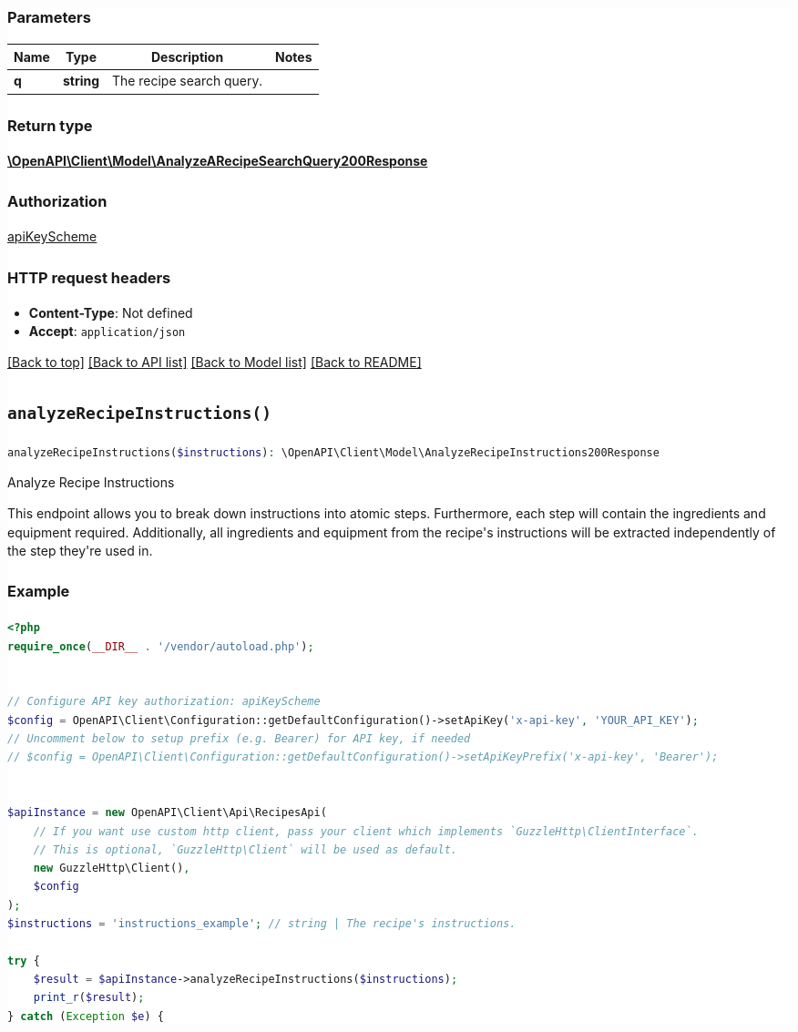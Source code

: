 ### Parameters

| Name | Type | Description  | Notes |
| ------------- | ------------- | ------------- | ------------- |
| **q** | **string**| The recipe search query. | |

### Return type

[**\OpenAPI\Client\Model\AnalyzeARecipeSearchQuery200Response**](../Model/AnalyzeARecipeSearchQuery200Response.md)

### Authorization

[apiKeyScheme](../../README.md#apiKeyScheme)

### HTTP request headers

- **Content-Type**: Not defined
- **Accept**: `application/json`

[[Back to top]](#) [[Back to API list]](../../README.md#endpoints)
[[Back to Model list]](../../README.md#models)
[[Back to README]](../../README.md)

## `analyzeRecipeInstructions()`

```php
analyzeRecipeInstructions($instructions): \OpenAPI\Client\Model\AnalyzeRecipeInstructions200Response
```

Analyze Recipe Instructions

This endpoint allows you to break down instructions into atomic steps. Furthermore, each step will contain the ingredients and equipment required. Additionally, all ingredients and equipment from the recipe's instructions will be extracted independently of the step they're used in.

### Example

```php
<?php
require_once(__DIR__ . '/vendor/autoload.php');


// Configure API key authorization: apiKeyScheme
$config = OpenAPI\Client\Configuration::getDefaultConfiguration()->setApiKey('x-api-key', 'YOUR_API_KEY');
// Uncomment below to setup prefix (e.g. Bearer) for API key, if needed
// $config = OpenAPI\Client\Configuration::getDefaultConfiguration()->setApiKeyPrefix('x-api-key', 'Bearer');


$apiInstance = new OpenAPI\Client\Api\RecipesApi(
    // If you want use custom http client, pass your client which implements `GuzzleHttp\ClientInterface`.
    // This is optional, `GuzzleHttp\Client` will be used as default.
    new GuzzleHttp\Client(),
    $config
);
$instructions = 'instructions_example'; // string | The recipe's instructions.

try {
    $result = $apiInstance->analyzeRecipeInstructions($instructions);
    print_r($result);
} catch (Exception $e) {
```